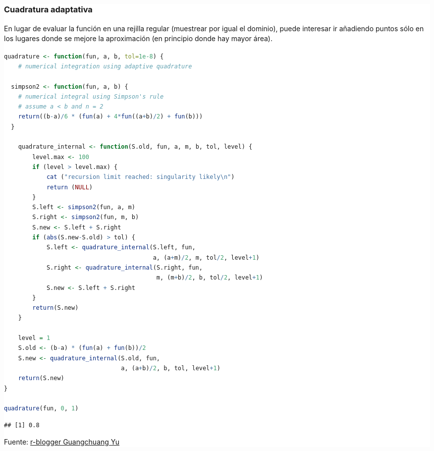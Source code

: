 
### Cuadratura adaptativa

En lugar de evaluar la función en una rejilla regular (muestrear por igual el dominio), 
puede interesar ir añadiendo puntos sólo en los lugares donde se mejore la aproximación
(en principio donde hay mayor área).



```r
quadrature <- function(fun, a, b, tol=1e-8) {
	# numerical integration using adaptive quadrature

  simpson2 <- function(fun, a, b) {
  	# numerical integral using Simpson's rule
  	# assume a < b and n = 2
  	return((b-a)/6 * (fun(a) + 4*fun((a+b)/2) + fun(b)))
  }
 
	quadrature_internal <- function(S.old, fun, a, m, b, tol, level) {
		level.max <- 100
		if (level > level.max) {
			cat ("recursion limit reached: singularity likely\n")
			return (NULL)
		}
		S.left <- simpson2(fun, a, m) 
		S.right <- simpson2(fun, m, b)
		S.new <- S.left + S.right
		if (abs(S.new-S.old) > tol) {
			S.left <- quadrature_internal(S.left, fun, 
			                              a, (a+m)/2, m, tol/2, level+1)
			S.right <- quadrature_internal(S.right, fun, 
			                               m, (m+b)/2, b, tol/2, level+1)
			S.new <- S.left + S.right
		}
		return(S.new)
	}
 
	level = 1
	S.old <- (b-a) * (fun(a) + fun(b))/2
	S.new <- quadrature_internal(S.old, fun, 
	                             a, (a+b)/2, b, tol, level+1)
	return(S.new)
}

quadrature(fun, 0, 1)
```

```
## [1] 0.8
```

Fuente: [r-blogger Guangchuang Yu](https://www.r-bloggers.com/one-dimensional-integrals)

